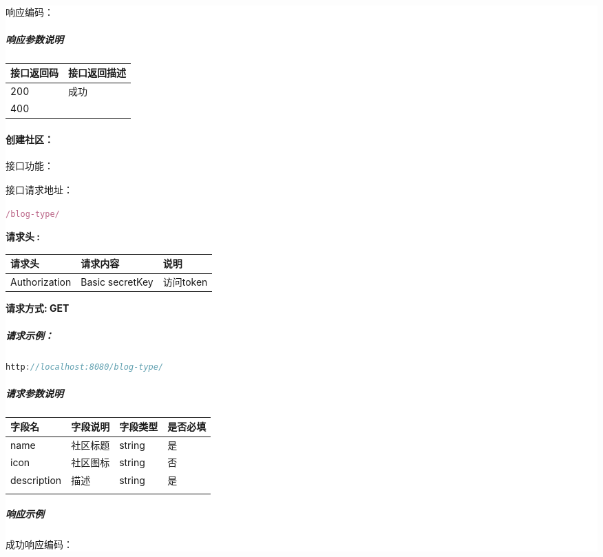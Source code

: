 响应编码：

```json

```

##### 响应参数说明

| 接口返回码 | 接口返回描述 |
| :--------- | :----------- |
| 200        | 成功         |
| 400        |              |

#### 创建社区：

接口功能：

> 

接口请求地址：

```javascript
/blog-type/
```

**请求头 :**

| 请求头        | 请求内容        | 说明      |
| :------------ | :-------------- | :-------- |
| Authorization | Basic secretKey | 访问token |

**请求方式:  GET**

##### 请求示例：

```javascript
http://localhost:8080/blog-type/
```

##### 请求参数说明

| 字段名      | 字段说明 | 字段类型 | 是否必填 |
| :---------- | :------- | :------- | :------- |
| name        | 社区标题 | string   | 是       |
| icon        | 社区图标 | string   | 否       |
| description | 描述     | string   | 是       |
|             |          |          |          |

##### 响应示例

成功响应编码：

```json

```
